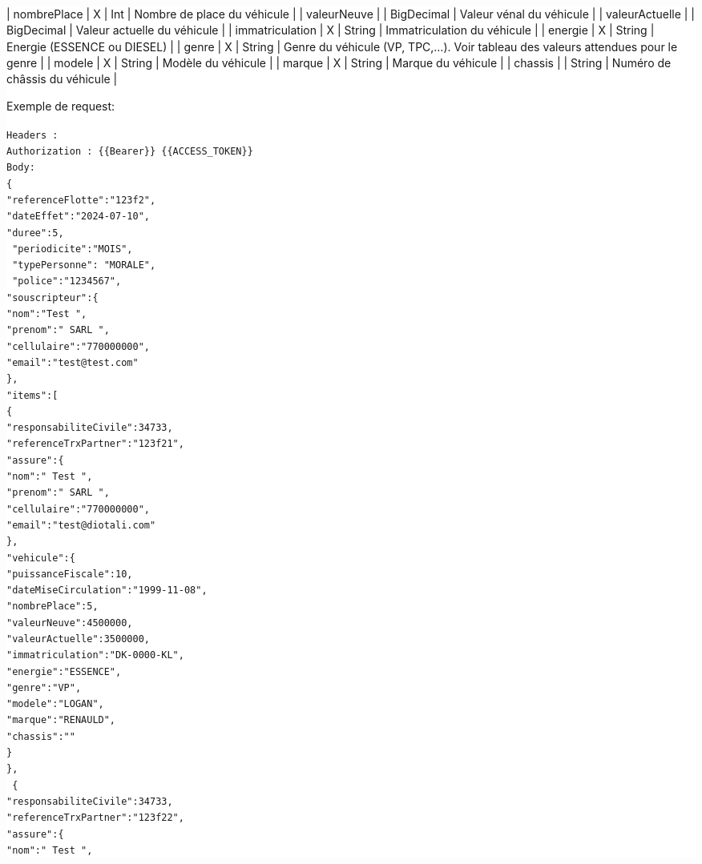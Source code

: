 | nombrePlace          | X           | Int        | Nombre de place du véhicule                                                                                           |
| valeurNeuve          |             | BigDecimal | Valeur vénal du véhicule                                                                                              |
| valeurActuelle       |             | BigDecimal | Valeur actuelle du véhicule                                                                                           |
| immatriculation      | X           | String     | Immatriculation du véhicule                                                                                           |
| energie              | X           | String     | Energie (ESSENCE ou DIESEL)                                                                                           |
| genre                | X           | String     | Genre du véhicule (VP, TPC,…). Voir tableau des valeurs attendues pour le genre                                       |
| modele               | X           | String     | Modèle du véhicule                                                                                                    |
| marque               | X           | String     | Marque du véhicule                                                                                                    |
| chassis              |             | String     | Numéro de châssis du véhicule                                                                                         |

Exemple de request:

```
Headers :
Authorization : {{Bearer}} {{ACCESS_TOKEN}}
Body:
{
"referenceFlotte":"123f2",
"dateEffet":"2024-07-10",
"duree":5,
 "periodicite":"MOIS",
 "typePersonne": "MORALE",
 "police":"1234567",
"souscripteur":{
"nom":"Test ",
"prenom":" SARL ",
"cellulaire":"770000000",
"email":"test@test.com"
},
"items":[
{
"responsabiliteCivile":34733,
"referenceTrxPartner":"123f21",
"assure":{
"nom":" Test ",
"prenom":" SARL ",
"cellulaire":"770000000",
"email":"test@diotali.com"
},
"vehicule":{
"puissanceFiscale":10,
"dateMiseCirculation":"1999-11-08",
"nombrePlace":5,
"valeurNeuve":4500000,
"valeurActuelle":3500000,
"immatriculation":"DK-0000-KL",
"energie":"ESSENCE",
"genre":"VP",
"modele":"LOGAN",
"marque":"RENAULD",
"chassis":""
}
},
 {
"responsabiliteCivile":34733,
"referenceTrxPartner":"123f22",
"assure":{
"nom":" Test ",
```